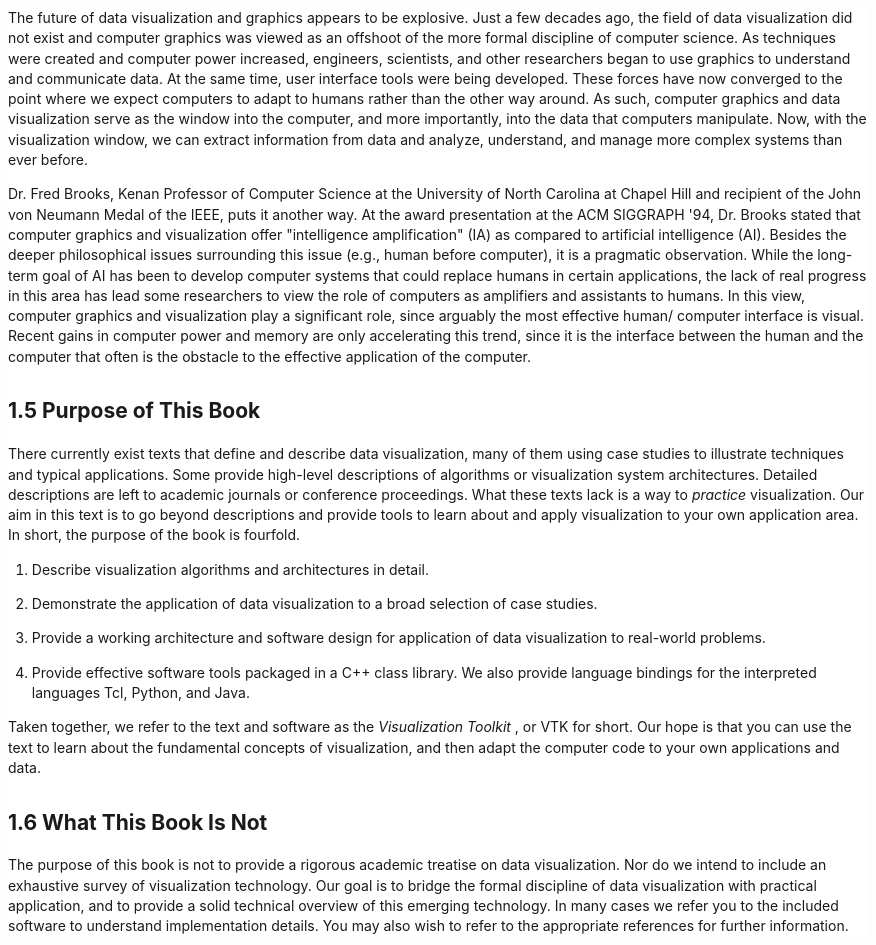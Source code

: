 The future of data visualization and graphics appears to be explosive. Just a few decades ago, the field of data visualization did not exist and computer graphics was viewed as an offshoot of the more formal discipline of computer science. As techniques were created and computer power increased, engineers, scientists, and other researchers began to use graphics to understand and communicate data. At the same time, user interface tools were being developed. These forces have now converged to the point where we expect computers to adapt to humans rather than the other way around. As such, computer graphics and data visualization serve as the window into the computer, and more importantly, into the data that computers manipulate. Now, with the visualization window, we can extract information from data and analyze, understand, and manage more complex systems than ever before.

Dr. Fred Brooks, Kenan Professor of Computer Science at the University of North Carolina at Chapel Hill and recipient of the John von Neumann Medal of the IEEE, puts it another way. At the award presentation at the ACM SIGGRAPH '94, Dr. Brooks stated that computer graphics and visualization offer "intelligence amplification" (IA) as compared to artificial intelligence (AI). Besides the deeper philosophical issues surrounding this issue (e.g., human before computer), it is a pragmatic observation. While the long-term goal of AI has been to develop computer systems that could replace humans in certain applications, the lack of real progress in this area has lead some researchers to view the role of computers as amplifiers and assistants to humans. In this view, computer graphics and visualization play a significant role, since arguably the most effective human/ computer interface is visual. Recent gains in computer power and memory are only accelerating this trend, since it is the interface between the human and the computer that often is the obstacle to the effective application of the computer.

## 1.5 Purpose of This Book

There currently exist texts that define and describe data visualization, many of them using case studies to illustrate techniques and typical applications. Some provide high-level descriptions of algorithms or visualization system architectures. Detailed descriptions are left to academic journals or conference proceedings. What these texts lack is a way to *practice* visualization. Our aim in this text is to go beyond descriptions and provide tools to learn about and apply visualization to your own application area. In short, the purpose of the book is fourfold.

1. Describe visualization algorithms and architectures in detail.

2. Demonstrate the application of data visualization to a broad selection of case studies.

3. Provide a working architecture and software design for application of data visualization to real-world problems.

4. Provide effective software tools packaged in a C++ class library. We also provide language bindings for the interpreted languages Tcl, Python, and Java.

Taken together, we refer to the text and software as the *Visualization Toolkit* , or VTK for short. Our hope is that you can use the text to learn about the fundamental concepts of visualization, and then adapt the computer code to your own applications and data.

## 1.6 What This Book Is Not

The purpose of this book is not to provide a rigorous academic treatise on data visualization. Nor do we intend to include an exhaustive survey of visualization technology. Our goal is to bridge the formal discipline of data visualization with practical application, and to provide a solid technical overview of this emerging technology. In many cases we refer you to the included software to understand implementation details. You may also wish to refer to the appropriate references for further information.
